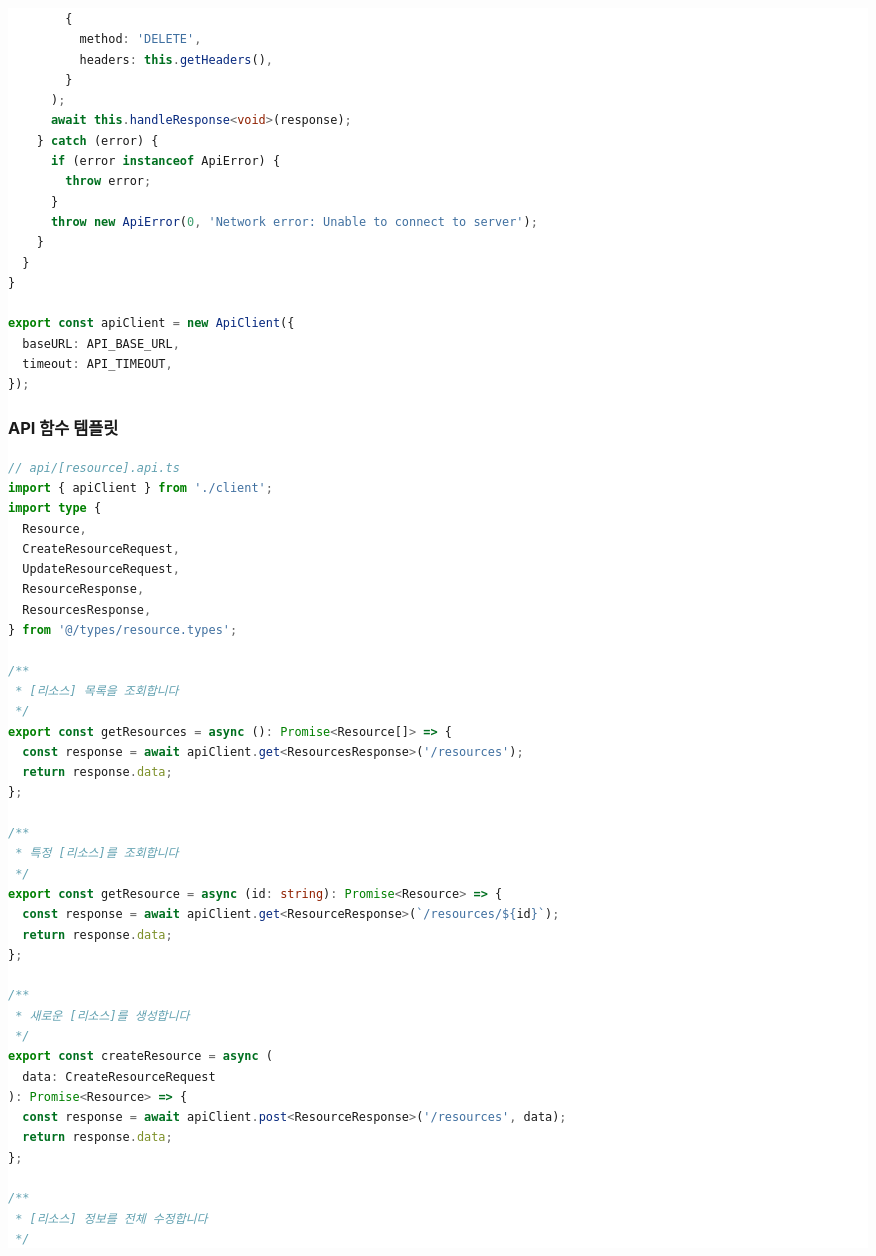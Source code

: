 ```typescript
        {
          method: 'DELETE',
          headers: this.getHeaders(),
        }
      );
      await this.handleResponse<void>(response);
    } catch (error) {
      if (error instanceof ApiError) {
        throw error;
      }
      throw new ApiError(0, 'Network error: Unable to connect to server');
    }
  }
}

export const apiClient = new ApiClient({
  baseURL: API_BASE_URL,
  timeout: API_TIMEOUT,
});
```

### API 함수 템플릿

```typescript
// api/[resource].api.ts
import { apiClient } from './client';
import type {
  Resource,
  CreateResourceRequest,
  UpdateResourceRequest,
  ResourceResponse,
  ResourcesResponse,
} from '@/types/resource.types';

/**
 * [리소스] 목록을 조회합니다
 */
export const getResources = async (): Promise<Resource[]> => {
  const response = await apiClient.get<ResourcesResponse>('/resources');
  return response.data;
};

/**
 * 특정 [리소스]를 조회합니다
 */
export const getResource = async (id: string): Promise<Resource> => {
  const response = await apiClient.get<ResourceResponse>(`/resources/${id}`);
  return response.data;
};

/**
 * 새로운 [리소스]를 생성합니다
 */
export const createResource = async (
  data: CreateResourceRequest
): Promise<Resource> => {
  const response = await apiClient.post<ResourceResponse>('/resources', data);
  return response.data;
};

/**
 * [리소스] 정보를 전체 수정합니다
 */
```